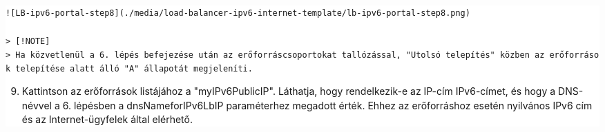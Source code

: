     ![LB-ipv6-portal-step8](./media/load-balancer-ipv6-internet-template/lb-ipv6-portal-step8.png)

    > [!NOTE]
    > Ha közvetlenül a 6. lépés befejezése után az erőforráscsoportokat tallózással, "Utolsó telepítés" közben az erőforrások telepítése alatt álló "A" állapotát megjeleníti.

9. Kattintson az erőforrások listájához a "myIPv6PublicIP". Láthatja, hogy rendelkezik-e az IP-cím IPv6-címet, és hogy a DNS-névvel a 6. lépésben a dnsNameforIPv6LbIP paraméterhez megadott érték. Ehhez az erőforráshoz esetén nyilvános IPv6 cím és az Internet-ügyfelek által elérhető.
